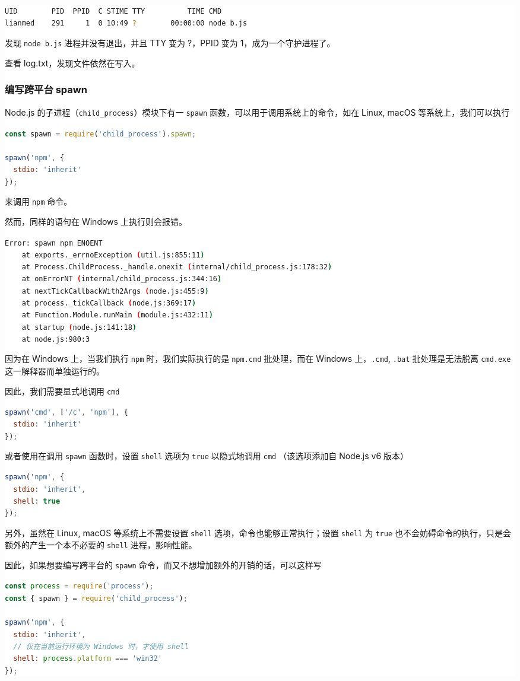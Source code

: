 ```bash
UID        PID  PPID  C STIME TTY          TIME CMD
lianmed    291     1  0 10:49 ?        00:00:00 node b.js
```
发现 `node b.js` 进程并没有退出，并且 TTY 变为 ?，PPID 变为 1，成为一个守护进程了。

查看 log.txt，发现文件依然在写入。
### 编写跨平台 spawn
Node.js 的子进程（`child_process`）模块下有一 `spawn` 函数，可以用于调用系统上的命令，如在 Linux, macOS 等系统上，我们可以执行
```javascript
const spawn = require('child_process').spawn;

spawn('npm', {
  stdio: 'inherit'
});
```
来调用 `npm` 命令。

然而，同样的语句在 Windows 上执行则会报错。
```bash
Error: spawn npm ENOENT
    at exports._errnoException (util.js:855:11)
    at Process.ChildProcess._handle.onexit (internal/child_process.js:178:32)
    at onErrorNT (internal/child_process.js:344:16)
    at nextTickCallbackWith2Args (node.js:455:9)
    at process._tickCallback (node.js:369:17)
    at Function.Module.runMain (module.js:432:11)
    at startup (node.js:141:18)
    at node.js:980:3
```

因为在 Windows 上，当我们执行 `npm` 时，我们实际执行的是 `npm.cmd` 批处理，而在 Windows 上，`.cmd`, `.bat` 批处理是无法脱离 `cmd.exe` 这一解释器而单独运行的。

因此，我们需要显式地调用 `cmd`
```javascript
spawn('cmd', ['/c', 'npm'], {
  stdio: 'inherit'
});
```
或者使用在调用 `spawn` 函数时，设置 `shell` 选项为 `true` 以隐式地调用 `cmd` （该选项添加自 Node.js v6 版本）
```javascript
spawn('npm', {
  stdio: 'inherit',
  shell: true
});
```

另外，虽然在 Linux, macOS 等系统上不需要设置 `shell` 选项，命令也能够正常执行；设置 `shell` 为 `true` 也不会妨碍命令的执行，只是会额外的产生一个本不必要的 `shell` 进程，影响性能。

因此，如果想要编写跨平台的 `spawn` 命令，而又不想增加额外的开销的话，可以这样写
```javascript
const process = require('process');
const { spawn } = require('child_process');

spawn('npm', {
  stdio: 'inherit',
  // 仅在当前运行环境为 Windows 时，才使用 shell
  shell: process.platform === 'win32'
});
```
